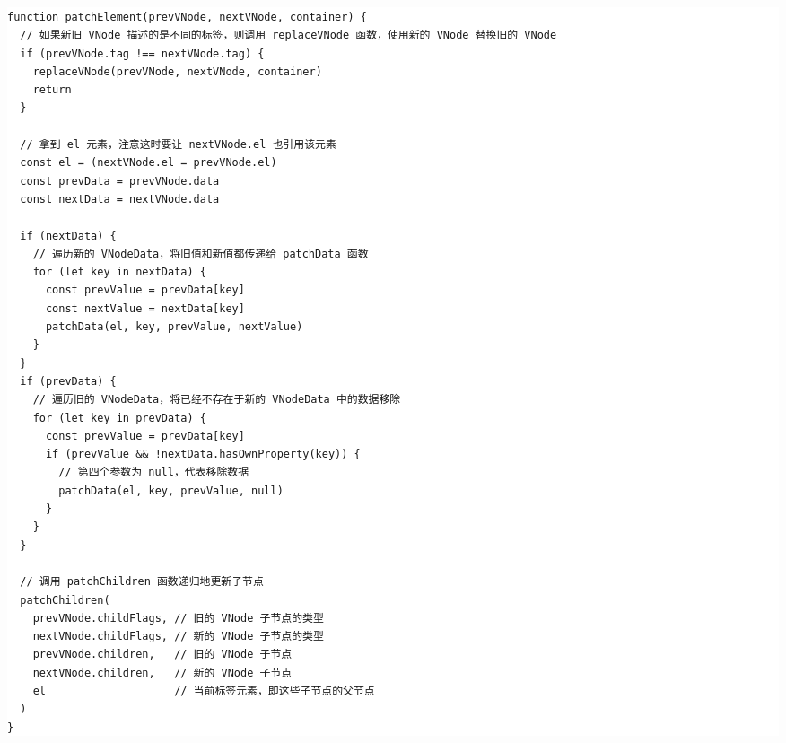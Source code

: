   
  
  
  
  
  
  
  
  
  
  
  
  
  
  
  
  

  
  

    
    
    function patchElement(prevVNode, nextVNode, container) {
      // 如果新旧 VNode 描述的是不同的标签，则调用 replaceVNode 函数，使用新的 VNode 替换旧的 VNode
      if (prevVNode.tag !== nextVNode.tag) {
        replaceVNode(prevVNode, nextVNode, container)
        return
      }
    
      // 拿到 el 元素，注意这时要让 nextVNode.el 也引用该元素
      const el = (nextVNode.el = prevVNode.el)
      const prevData = prevVNode.data
      const nextData = nextVNode.data
    
      if (nextData) {
        // 遍历新的 VNodeData，将旧值和新值都传递给 patchData 函数
        for (let key in nextData) {
          const prevValue = prevData[key]
          const nextValue = nextData[key]
          patchData(el, key, prevValue, nextValue)
        }
      }
      if (prevData) {
        // 遍历旧的 VNodeData，将已经不存在于新的 VNodeData 中的数据移除
        for (let key in prevData) {
          const prevValue = prevData[key]
          if (prevValue && !nextData.hasOwnProperty(key)) {
            // 第四个参数为 null，代表移除数据
            patchData(el, key, prevValue, null)
          }
        }
      }
    
      // 调用 patchChildren 函数递归地更新子节点
      patchChildren(
        prevVNode.childFlags, // 旧的 VNode 子节点的类型
        nextVNode.childFlags, // 新的 VNode 子节点的类型
        prevVNode.children,   // 旧的 VNode 子节点
        nextVNode.children,   // 新的 VNode 子节点
        el                    // 当前标签元素，即这些子节点的父节点
      )
    }
    